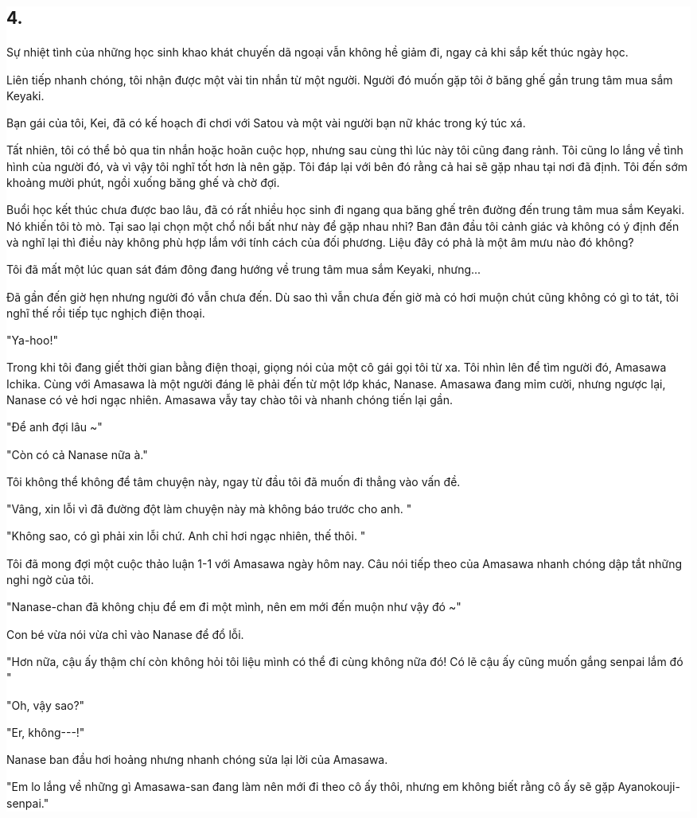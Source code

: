 ## **4.**

Sự nhiệt tình của những học sinh khao khát chuyến dã ngoại vẫn không hề giảm đi, ngay cả khi sắp kết thúc ngày học.

Liên tiếp nhanh chóng, tôi nhận được một vài tin nhắn từ một người. Người đó muốn gặp tôi ở băng ghế gần trung tâm mua sắm Keyaki.

Bạn gái của tôi, Kei, đã có kế hoạch đi chơi với Satou và một vài người bạn nữ khác trong ký túc xá.

Tất nhiên, tôi có thể bỏ qua tin nhắn hoặc hoãn cuộc họp, nhưng sau cùng thì lúc này tôi cũng đang rảnh. Tôi cũng lo lắng về tình hình của người đó, và vì vậy tôi nghĩ tốt hơn là nên gặp. Tôi đáp lại với bên đó rằng cả hai sẽ gặp nhau tại nơi đã định. Tôi đến sớm khoảng mười phút, ngồi xuống băng ghế và chờ đợi.

Buổi học kết thúc chưa được bao lâu, đã có rất nhiều học sinh đi ngang qua băng ghế trên đường đến trung tâm mua sắm Keyaki. Nó khiến tôi tò mò. Tại sao lại chọn một chổ nổi bất như này để gặp nhau nhỉ? Ban đân đầu tôi cảnh giác và không có ý định đến và nghĩ lại thì điều này không phù hợp lắm với tính cách của đối phương. Liệu đây có phả là một âm mưu nào đó không?

Tôi đã mất một lúc quan sát đám đông đang hướng về trung tâm mua sắm Keyaki, nhưng...

Đã gần đến giờ hẹn nhưng người đó vẫn chưa đến. Dù sao thì vẫn chưa đến giờ mà có hơi muộn chút cũng không có gì to tát, tôi nghĩ thế rồi tiếp tục nghịch điện thoại.

"Ya-hoo!"

Trong khi tôi đang giết thời gian bằng điện thoại, giọng nói của một cô gái gọi tôi từ xa. Tôi nhìn lên để tìm người đó, Amasawa Ichika. Cùng với Amasawa là một người đáng lẽ phải đến từ một lớp khác, Nanase. Amasawa đang mỉm cười, nhưng ngược lại, Nanase có vẻ hơi ngạc nhiên. Amasawa vẫy tay chào tôi và nhanh chóng tiến lại gần.

\"Để anh đợi lâu \~\"

\"Còn có cả Nanase nữa à.\"

Tôi không thể không để tâm chuyện này, ngay từ đầu tôi đã muốn đi thẳng vào vấn đề.

\"Vâng, xin lỗi vì đã đường đột làm chuyện này mà không báo trước cho anh. \"

"Không sao, có gì phải xin lỗi chứ. Anh chỉ hơi ngạc nhiên, thế thôi. \"

Tôi đã mong đợi một cuộc thảo luận 1-1 với Amasawa ngày hôm nay. Câu nói tiếp theo của Amasawa nhanh chóng dập tắt những nghi ngờ của tôi.

\"Nanase-chan đã không chịu để em đi một mình, nên em mới đến muộn như vậy đó \~\"

Con bé vừa nói vừa chỉ vào Nanase để đổ lỗi.

"Hơn nữa, cậu ấy thậm chí còn không hỏi tôi liệu mình có thể đi cùng không nữa đó! Có lẽ cậu ấy cũng muốn gắng senpai lắm đó "

"Oh, vậy sao?"

"Er, không---!"

Nanase ban đầu hơi hoảng nhưng nhanh chóng sửa lại lời của Amasawa.

"Em lo lắng về những gì Amasawa-san đang làm nên mới đi theo cô ấy thôi, nhưng em không biết rằng cô ấy sẽ gặp Ayanokouji-senpai."
